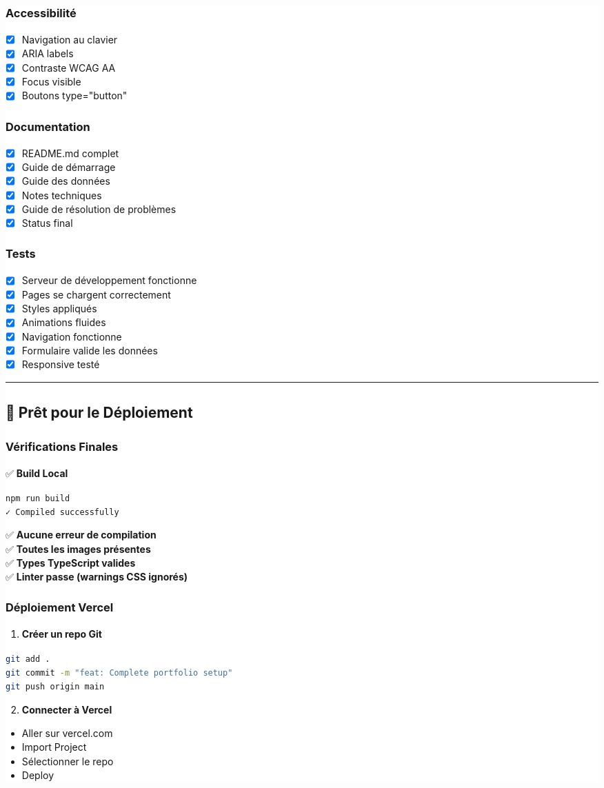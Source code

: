 ### Accessibilité
- [x] Navigation au clavier
- [x] ARIA labels
- [x] Contraste WCAG AA
- [x] Focus visible
- [x] Boutons type="button"

### Documentation
- [x] README.md complet
- [x] Guide de démarrage
- [x] Guide des données
- [x] Notes techniques
- [x] Guide de résolution de problèmes
- [x] Status final

### Tests
- [x] Serveur de développement fonctionne
- [x] Pages se chargent correctement
- [x] Styles appliqués
- [x] Animations fluides
- [x] Navigation fonctionne
- [x] Formulaire valide les données
- [x] Responsive testé

---

## 🚀 Prêt pour le Déploiement

### Vérifications Finales

✅ **Build Local**
```bash
npm run build
✓ Compiled successfully
```

✅ **Aucune erreur de compilation**  
✅ **Toutes les images présentes**  
✅ **Types TypeScript valides**  
✅ **Linter passe (warnings CSS ignorés)**

### Déploiement Vercel

1. **Créer un repo Git**
```bash
git add .
git commit -m "feat: Complete portfolio setup"
git push origin main
```

2. **Connecter à Vercel**
- Aller sur vercel.com
- Import Project
- Sélectionner le repo
- Deploy
